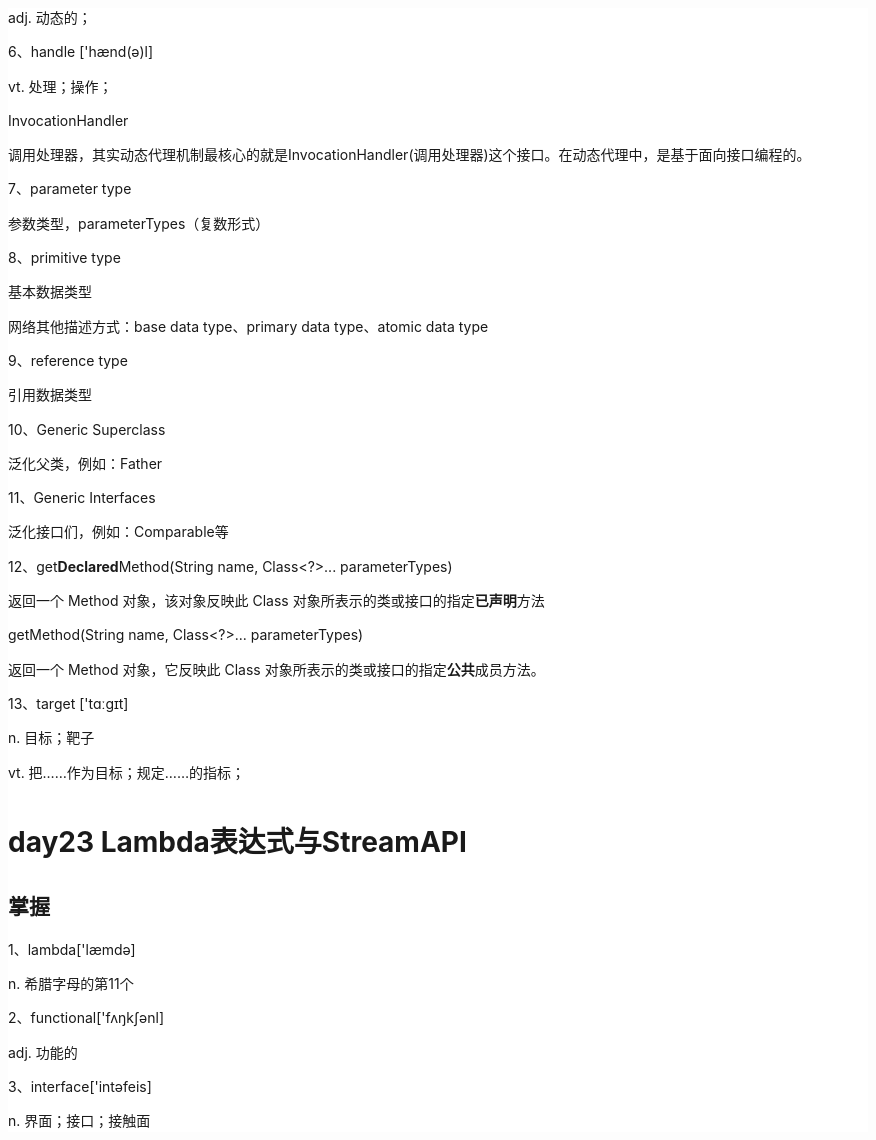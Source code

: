 adj. 动态的；

6、handle ['hænd(ə)l]

vt. 处理；操作；

InvocationHandler

调用处理器，其实动态代理机制最核心的就是InvocationHandler(调用处理器)这个接口。在动态代理中，是基于面向接口编程的。

7、parameter type

参数类型，parameterTypes（复数形式）

8、primitive type

基本数据类型

网络其他描述方式：base data type、primary data type、atomic data type

9、reference type

引用数据类型

10、Generic Superclass

泛化父类，例如：Father<String>

11、Generic Interfaces

泛化接口们，例如：Comparable<Student>等

12、get**Declared**Method(String name, Class<?>... parameterTypes)

返回一个 Method 对象，该对象反映此 Class 对象所表示的类或接口的指定**已声明**方法

getMethod(String name, Class<?>... parameterTypes)

返回一个 Method 对象，它反映此 Class 对象所表示的类或接口的指定**公共**成员方法。

13、target ['tɑːgɪt]

n. 目标；靶子

vt. 把……作为目标；规定……的指标；

# day23 Lambda表达式与StreamAPI

## 掌握

1、lambda['læmdə]

n. 希腊字母的第11个

2、functional['fʌŋkʃənl]

adj. 功能的

3、interface['intəfeis]

n. 界面；接口；接触面

